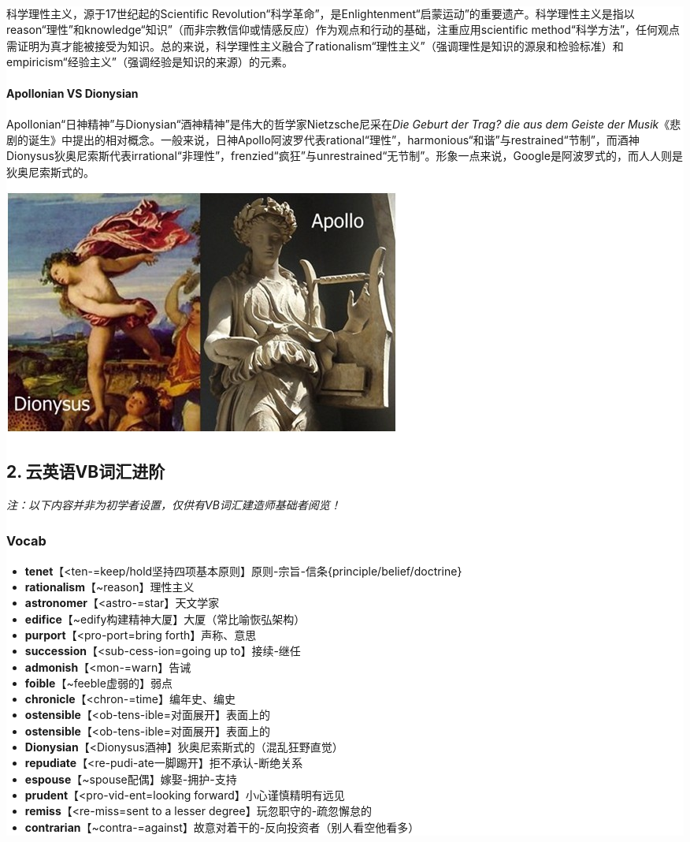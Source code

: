 科学理性主义，源于17世纪起的Scientific Revolution“科学革命”，是Enlightenment“启蒙运动”的重要遗产。科学理性主义是指以reason“理性”和knowledge“知识”（而非宗教信仰或情感反应）作为观点和行动的基础，注重应用scientific method“科学方法”，任何观点需证明为真才能被接受为知识。总的来说，科学理性主义融合了rationalism“理性主义”（强调理性是知识的源泉和检验标准）和empiricism“经验主义”（强调经验是知识的来源）的元素。

#### Apollonian VS Dionysian

Apollonian“日神精神”与Dionysian“酒神精神”是伟大的哲学家Nietzsche尼采在*Die Geburt der Trag? die aus dem Geiste der Musik*《悲剧的诞生》中提出的相对概念。一般来说，日神Apollo阿波罗代表rational“理性”，harmonious“和谐”与restrained“节制”，而酒神Dionysus狄奥尼索斯代表irrational“非理性”，frenzied“疯狂”与unrestrained“无节制”。形象一点来说，Google是阿波罗式的，而人人则是狄奥尼索斯式的。

![Figure 2](/images/gre-review-posts/2-2.jpg)

## 2. 云英语VB词汇进阶

*注：以下内容并非为初学者设置，仅供有VB词汇建造师基础者阅览！*

### Vocab

- **tenet**<span class="ui text grey">【&lt;ten-=keep/hold坚持四项基本原则】</span>原则-宗旨-信条{principle/belief/doctrine}
- **rationalism**<span class="ui text grey">【~reason】</span>理性主义
- **astronomer**<span class="ui text grey">【&lt;astro-=star】</span>天文学家
- **edifice**<span class="ui text grey">【~edify构建精神大厦】</span>大厦（常比喻恢弘架构）
- **purport**<span class="ui text grey">【&lt;pro-port=bring forth】</span>声称、意思
- **succession**<span class="ui text grey">【&lt;sub-cess-ion=going up to】</span>接续-继任
- **admonish**<span class="ui text grey">【&lt;mon-=warn】</span>告诫
- **foible**<span class="ui text grey">【~feeble虚弱的】</span>弱点
- **chronicle**<span class="ui text grey">【&lt;chron-=time】</span>编年史、编史
- **ostensible**<span class="ui text grey">【&lt;ob-tens-ible=对面展开】</span>表面上的
- **ostensible**<span class="ui text grey">【&lt;ob-tens-ible=对面展开】</span>表面上的
- **Dionysian**<span class="ui text grey">【&lt;Dionysus酒神】</span>狄奥尼索斯式的（混乱狂野直觉）
- **repudiate**<span class="ui text grey">【&lt;re-pudi-ate一脚踢开】</span>拒不承认-断绝关系
- **espouse**<span class="ui text grey">【~spouse配偶】</span>嫁娶-拥护-支持
- **prudent**<span class="ui text grey">【&lt;pro-vid-ent=looking forward】</span>小心谨慎精明有远见
- **remiss**<span class="ui text grey">【&lt;re-miss=sent to a lesser degree】</span>玩忽职守的-疏忽懈怠的
- **contrarian**<span class="ui text grey">【~contra-=against】</span>故意对着干的-反向投资者（别人看空他看多）

